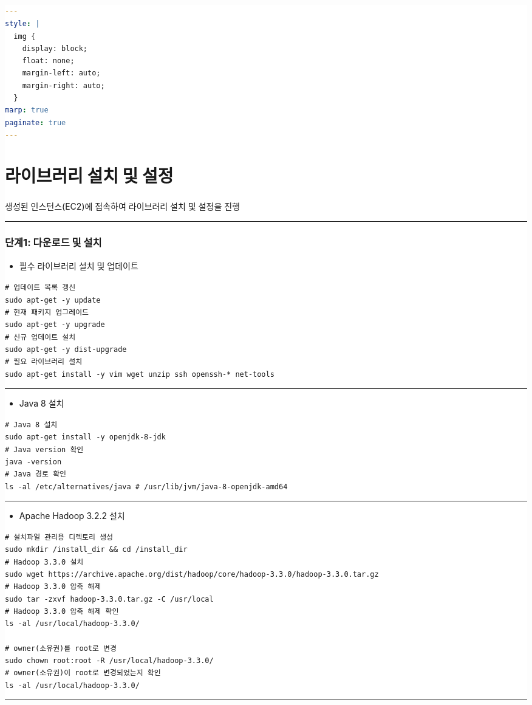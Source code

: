 ```yaml
---
style: |
  img {
    display: block;
    float: none;
    margin-left: auto;
    margin-right: auto;
  }
marp: true
paginate: true
---
```

# 라이브러리 설치 및 설정 
생성된 인스턴스(EC2)에 접속하여 라이브러리 설치 및 설정을 진행 

---
### 단계1: 다운로드 및 설치 
- 필수 라이브러리 설치 및 업데이트
```shell
# 업데이트 목록 갱신
sudo apt-get -y update
# 현재 패키지 업그레이드 
sudo apt-get -y upgrade
# 신규 업데이트 설치 
sudo apt-get -y dist-upgrade
# 필요 라이브러리 설치 
sudo apt-get install -y vim wget unzip ssh openssh-* net-tools
```

---
- Java 8 설치 
```shell
# Java 8 설치 
sudo apt-get install -y openjdk-8-jdk
# Java version 확인 
java -version
# Java 경로 확인 
ls -al /etc/alternatives/java # /usr/lib/jvm/java-8-openjdk-amd64
```

---
- Apache Hadoop 3.2.2 설치 
```shell
# 설치파일 관리용 디렉토리 생성
sudo mkdir /install_dir && cd /install_dir
# Hadoop 3.3.0 설치
sudo wget https://archive.apache.org/dist/hadoop/core/hadoop-3.3.0/hadoop-3.3.0.tar.gz
# Hadoop 3.3.0 압축 해제
sudo tar -zxvf hadoop-3.3.0.tar.gz -C /usr/local
# Hadoop 3.3.0 압축 해제 확인 
ls -al /usr/local/hadoop-3.3.0/

# owner(소유권)를 root로 변경 
sudo chown root:root -R /usr/local/hadoop-3.3.0/
# owner(소유권)이 root로 변경되었는지 확인 
ls -al /usr/local/hadoop-3.3.0/
```

---